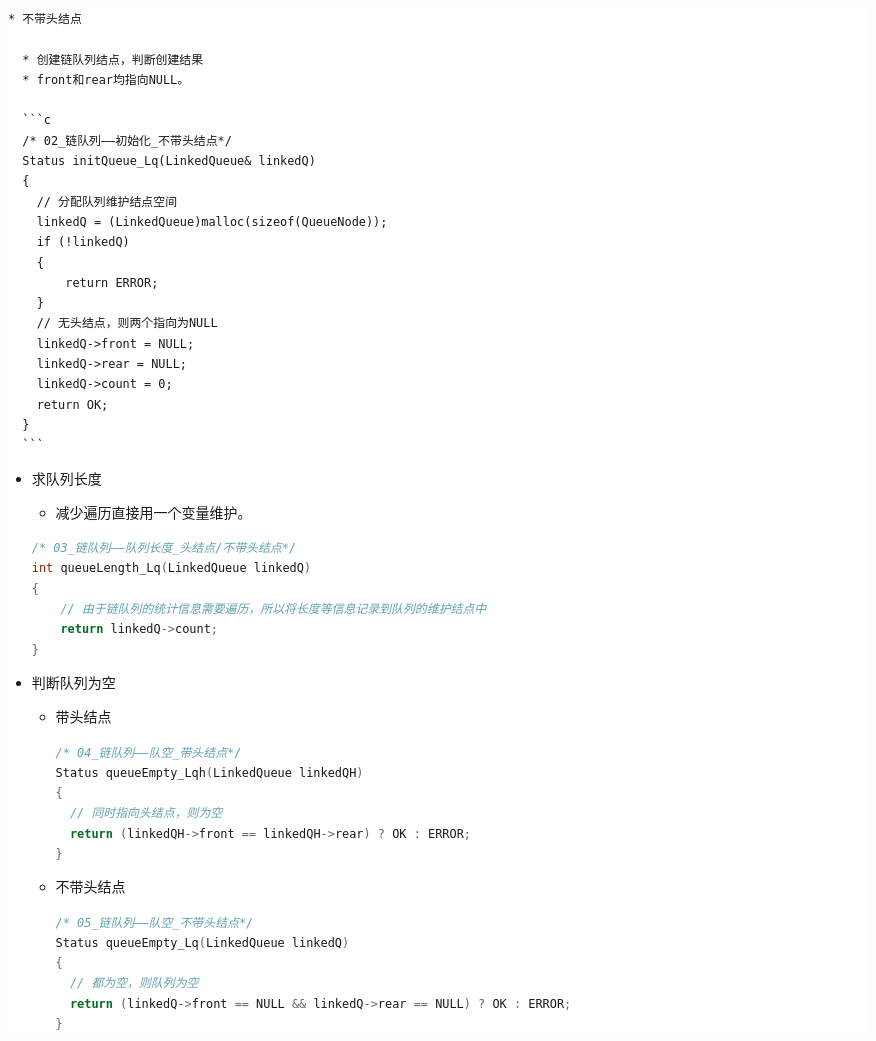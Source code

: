     * 不带头结点

      * 创建链队列结点，判断创建结果
      * front和rear均指向NULL。

      ```c
      /* 02_链队列——初始化_不带头结点*/
      Status initQueue_Lq(LinkedQueue& linkedQ)
      {
      	// 分配队列维护结点空间
      	linkedQ = (LinkedQueue)malloc(sizeof(QueueNode));
      	if (!linkedQ)
      	{
      		return ERROR;
      	}
      	// 无头结点，则两个指向为NULL
      	linkedQ->front = NULL;
      	linkedQ->rear = NULL;
      	linkedQ->count = 0;
      	return OK;
      }
      ```

  * 求队列长度

    * 减少遍历直接用一个变量维护。

    ```c
    /* 03_链队列——队列长度_头结点/不带头结点*/
    int queueLength_Lq(LinkedQueue linkedQ)
    {
    	// 由于链队列的统计信息需要遍历，所以将长度等信息记录到队列的维护结点中
    	return linkedQ->count;
    }
    ```

  * 判断队列为空
  
    * 带头结点
  
      ```c
      /* 04_链队列——队空_带头结点*/
      Status queueEmpty_Lqh(LinkedQueue linkedQH)
      {
      	// 同时指向头结点，则为空
      	return (linkedQH->front == linkedQH->rear) ? OK : ERROR;
      }
      ```
  
    * 不带头结点
    
      ```c
      /* 05_链队列——队空_不带头结点*/
      Status queueEmpty_Lq(LinkedQueue linkedQ)
      {
      	// 都为空，则队列为空
      	return (linkedQ->front == NULL && linkedQ->rear == NULL) ? OK : ERROR;
      }
      ```
  